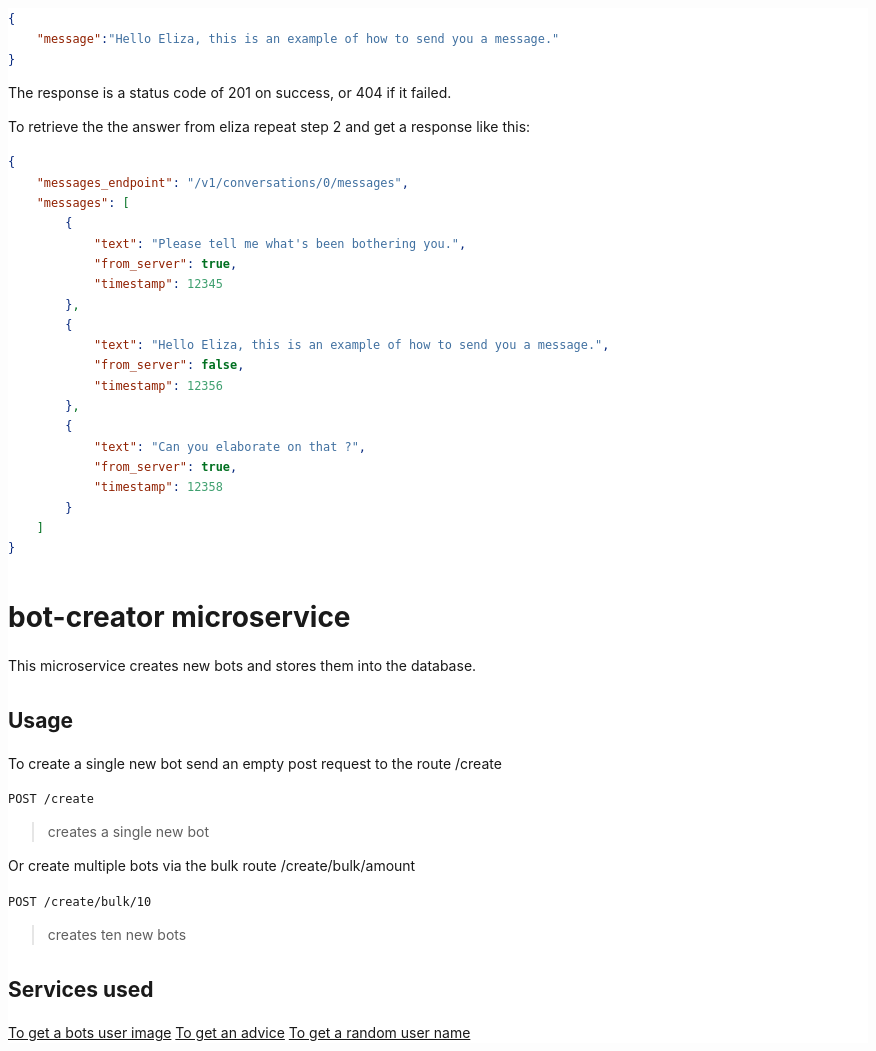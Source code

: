 ```json
{
    "message":"Hello Eliza, this is an example of how to send you a message."
}
```

The response is a status code of 201 on success, or 404 if it failed.

To retrieve the the answer from eliza repeat step 2 and get a response like this:

```json
{
    "messages_endpoint": "/v1/conversations/0/messages",
    "messages": [
        {
            "text": "Please tell me what's been bothering you.",
            "from_server": true,
            "timestamp": 12345
        },
        {
            "text": "Hello Eliza, this is an example of how to send you a message.",
            "from_server": false,
            "timestamp": 12356
        },
        {
            "text": "Can you elaborate on that ?",
            "from_server": true,
            "timestamp": 12358
        }
    ]
}
```

# bot-creator microservice
This microservice creates new bots and stores them into the database.

## Usage

To create a single new bot send an empty post request to
the route /create

```
POST /create
```
> creates a single new bot

Or create multiple bots via the bulk route /create/bulk/amount

```
POST /create/bulk/10
```
> creates ten new bots

## Services used
[To get a bots user image](https://thispersondoesnotexist.com/)
[To get an advice](https://api.adviceslip.com/advice)
[To get a random user name](http://names.drycodes.com/1?nameOptions=all)
